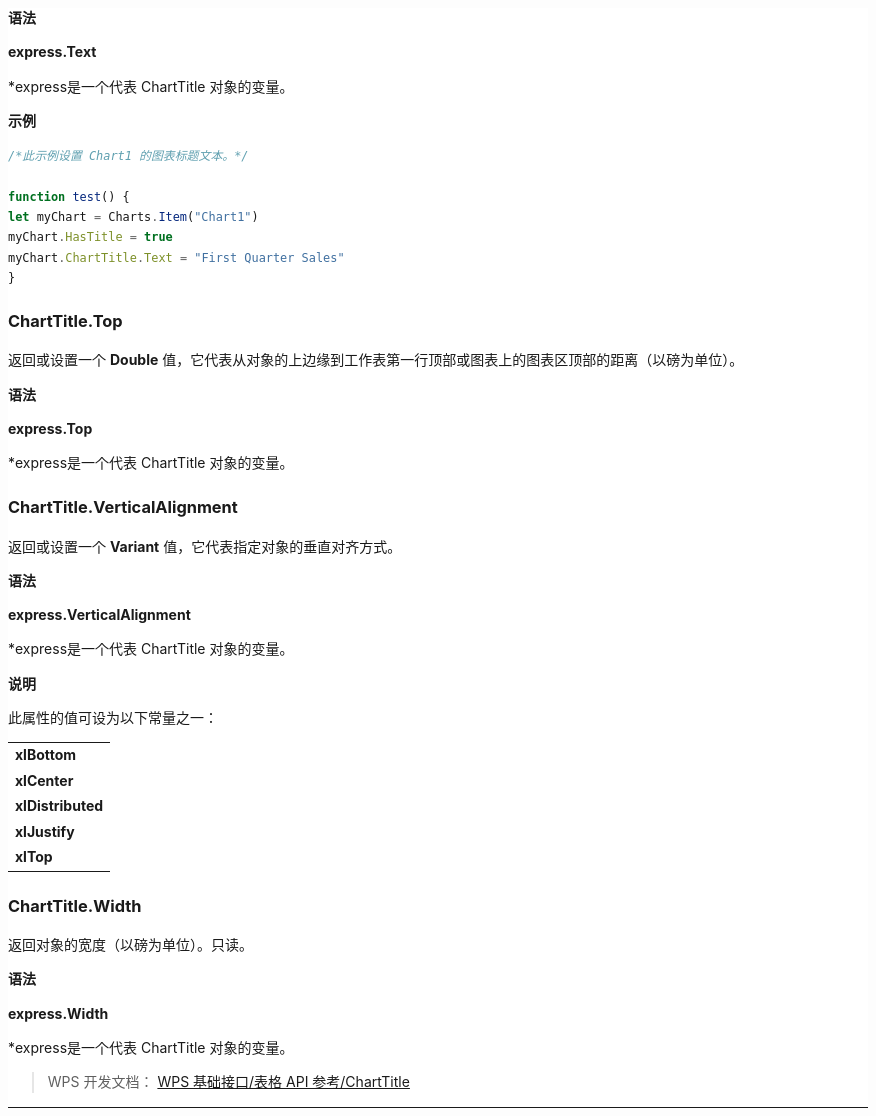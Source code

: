 **语法**

**express.Text**

\*express是一个代表 ChartTitle 对象的变量。

**示例**

``` JavaScript
/*此示例设置 Chart1 的图表标题文本。*/

function test() {
let myChart = Charts.Item("Chart1")
myChart.HasTitle = true
myChart.ChartTitle.Text = "First Quarter Sales"
}
```

### ChartTitle.Top

返回或设置一个 **Double** 值，它代表从对象的上边缘到工作表第一行顶部或图表上的图表区顶部的距离（以磅为单位）。

**语法**

**express.Top**

\*express是一个代表 ChartTitle 对象的变量。

### ChartTitle.VerticalAlignment

返回或设置一个 **Variant** 值，它代表指定对象的垂直对齐方式。

**语法**

**express.VerticalAlignment**

\*express是一个代表 ChartTitle 对象的变量。

**说明**

此属性的值可设为以下常量之一：

|                   |
|-------------------|
| **xlBottom**      |
| **xlCenter**      |
| **xlDistributed** |
| **xlJustify**     |
| **xlTop**         |

### ChartTitle.Width

返回对象的宽度（以磅为单位）。只读。

**语法**

**express.Width**

\*express是一个代表 ChartTitle 对象的变量。

> WPS 开发文档： [WPS 基础接口/表格 API 参考/ChartTitle](https://qn.cache.wpscdn.cn/encs/doc/office_v19/index.htm)

------------------------------------------------------------------------
